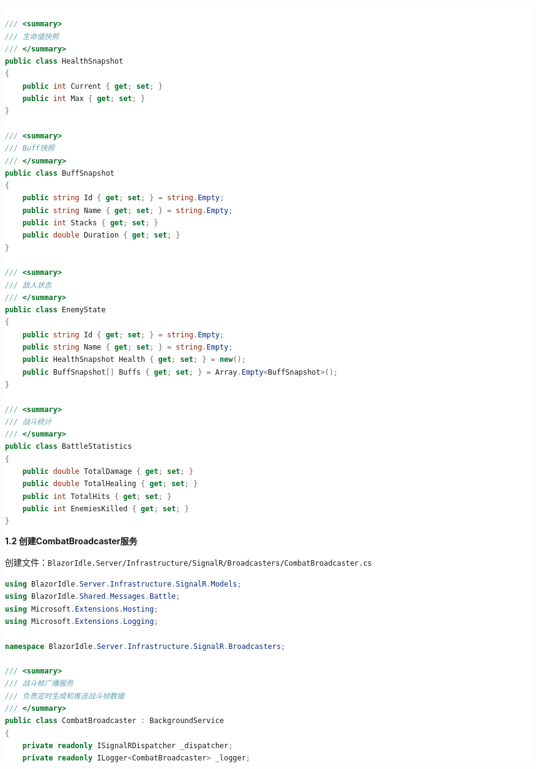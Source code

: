```csharp

/// <summary>
/// 生命值快照
/// </summary>
public class HealthSnapshot
{
    public int Current { get; set; }
    public int Max { get; set; }
}

/// <summary>
/// Buff快照
/// </summary>
public class BuffSnapshot
{
    public string Id { get; set; } = string.Empty;
    public string Name { get; set; } = string.Empty;
    public int Stacks { get; set; }
    public double Duration { get; set; }
}

/// <summary>
/// 敌人状态
/// </summary>
public class EnemyState
{
    public string Id { get; set; } = string.Empty;
    public string Name { get; set; } = string.Empty;
    public HealthSnapshot Health { get; set; } = new();
    public BuffSnapshot[] Buffs { get; set; } = Array.Empty<BuffSnapshot>();
}

/// <summary>
/// 战斗统计
/// </summary>
public class BattleStatistics
{
    public double TotalDamage { get; set; }
    public double TotalHealing { get; set; }
    public int TotalHits { get; set; }
    public int EnemiesKilled { get; set; }
}
```

**1.2 创建CombatBroadcaster服务**

创建文件：`BlazorIdle.Server/Infrastructure/SignalR/Broadcasters/CombatBroadcaster.cs`

```csharp
using BlazorIdle.Server.Infrastructure.SignalR.Models;
using BlazorIdle.Shared.Messages.Battle;
using Microsoft.Extensions.Hosting;
using Microsoft.Extensions.Logging;

namespace BlazorIdle.Server.Infrastructure.SignalR.Broadcasters;

/// <summary>
/// 战斗帧广播服务
/// 负责定时生成和推送战斗帧数据
/// </summary>
public class CombatBroadcaster : BackgroundService
{
    private readonly ISignalRDispatcher _dispatcher;
    private readonly ILogger<CombatBroadcaster> _logger;
```